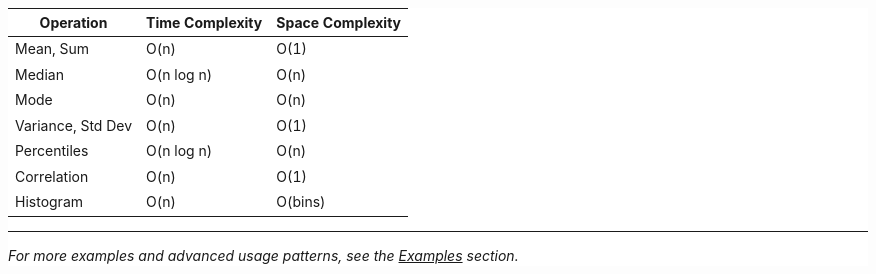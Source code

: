 | Operation | Time Complexity | Space Complexity |
|-----------|----------------|------------------|
| Mean, Sum | O(n) | O(1) |
| Median | O(n log n) | O(n) |
| Mode | O(n) | O(n) |
| Variance, Std Dev | O(n) | O(1) |
| Percentiles | O(n log n) | O(n) |
| Correlation | O(n) | O(1) |
| Histogram | O(n) | O(bins) |

---

*For more examples and advanced usage patterns, see the [Examples](../examples/statistics/) section.*
